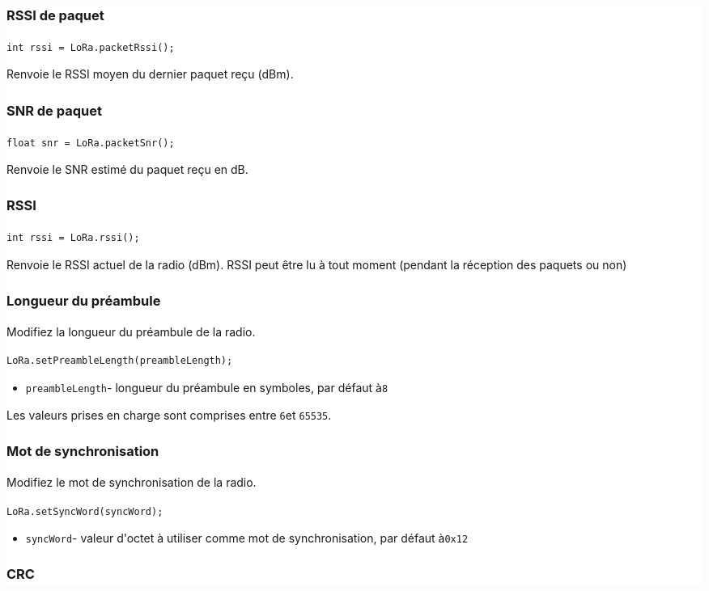 

### RSSI de paquet
```
int rssi = LoRa.packetRssi();
```

Renvoie le RSSI moyen du dernier paquet reçu (dBm).

### SNR de paquet
```
float snr = LoRa.packetSnr();
```

Renvoie le SNR estimé du paquet reçu en dB.

### RSSI

```
int rssi = LoRa.rssi();
```

Renvoie le RSSI actuel de la radio (dBm). RSSI peut être lu à tout moment (pendant la réception des paquets ou non)










### Longueur du préambule

Modifiez la longueur du préambule de la radio.

```
LoRa.setPreambleLength(preambleLength);

```

-   `preambleLength`- longueur du préambule en symboles, par défaut à`8`

Les valeurs prises en charge sont comprises entre `6`et `65535`.

### Mot de synchronisation

Modifiez le mot de synchronisation de la radio.

```
LoRa.setSyncWord(syncWord);

```

-   `syncWord`- valeur d'octet à utiliser comme mot de synchronisation, par défaut à`0x12`

### [](https://github.com/sandeepmistry/arduino-LoRa/blob/master/API.md#crc)CRC
